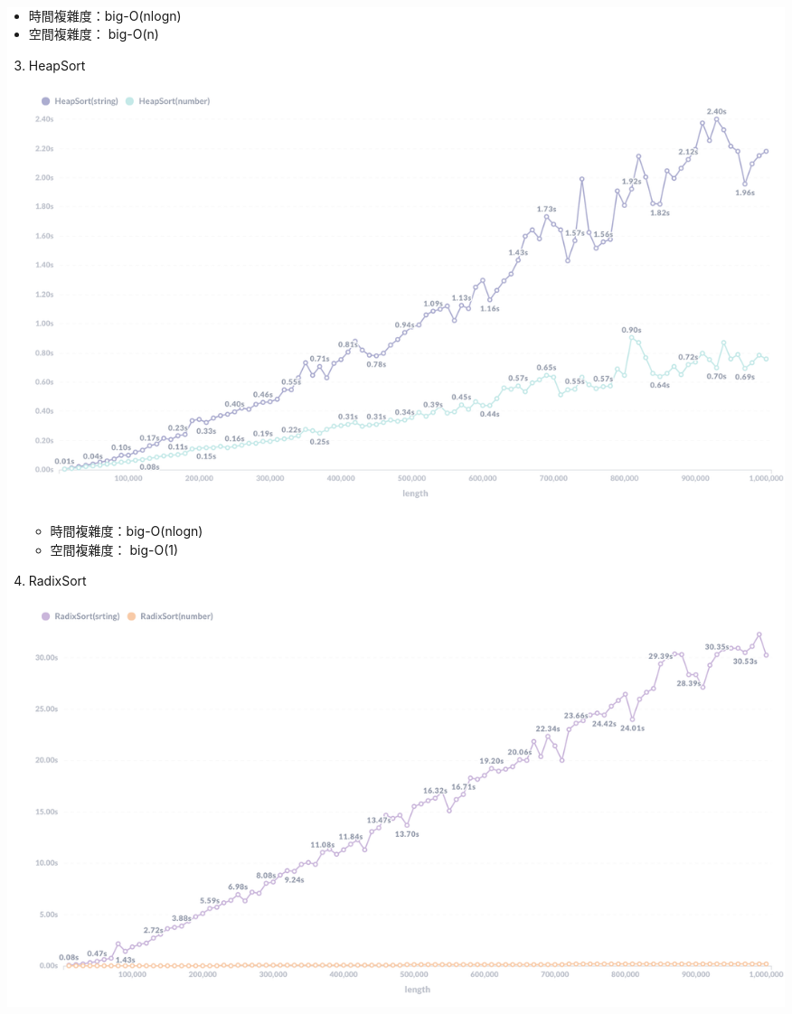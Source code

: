   * 時間複雜度：big-O(nlogn)
   * 空間複雜度： big-O(n)

3. HeapSort

   ![HeapSort](asset/png/HeapSort.png)

   * 時間複雜度：big-O(nlogn)
   * 空間複雜度： big-O(1)

4. RadixSort

   ![RadixSort](asset/png/RadixSort.png)

